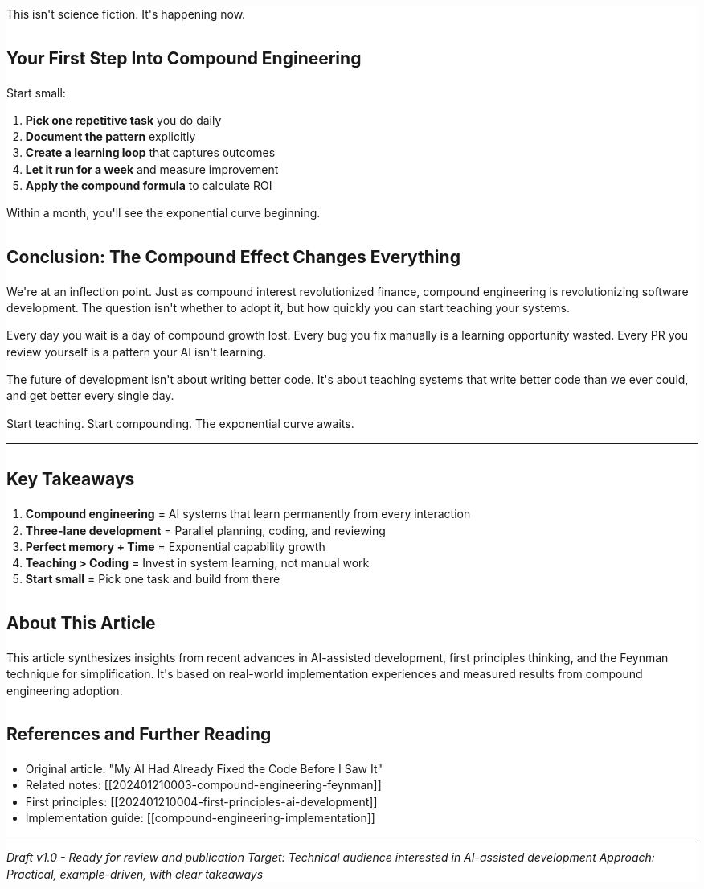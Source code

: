 This isn't science fiction. It's happening now.

## Your First Step Into Compound Engineering

Start small:
1. **Pick one repetitive task** you do daily
2. **Document the pattern** explicitly
3. **Create a learning loop** that captures outcomes
4. **Let it run for a week** and measure improvement
5. **Apply the compound formula** to calculate ROI

Within a month, you'll see the exponential curve beginning.

## Conclusion: The Compound Effect Changes Everything

We're at an inflection point. Just as compound interest revolutionized finance, compound engineering is revolutionizing software development. The question isn't whether to adopt it, but how quickly you can start teaching your systems.

Every day you wait is a day of compound growth lost. Every bug you fix manually is a learning opportunity wasted. Every PR you review yourself is a pattern your AI isn't learning.

The future of development isn't about writing better code. It's about teaching systems that write better code than we ever could, and get better every single day.

Start teaching. Start compounding. The exponential curve awaits.

---

## Key Takeaways

1. **Compound engineering** = AI systems that learn permanently from every interaction
2. **Three-lane development** = Parallel planning, coding, and reviewing
3. **Perfect memory + Time** = Exponential capability growth
4. **Teaching > Coding** = Invest in system learning, not manual work
5. **Start small** = Pick one task and build from there

## About This Article

This article synthesizes insights from recent advances in AI-assisted development, first principles thinking, and the Feynman technique for simplification. It's based on real-world implementation experiences and measured results from compound engineering adoption.

## References and Further Reading

- Original article: "My AI Had Already Fixed the Code Before I Saw It"
- Related notes: [[202401210003-compound-engineering-feynman]]
- First principles: [[202401210004-first-principles-ai-development]]
- Implementation guide: [[compound-engineering-implementation]]

---

*Draft v1.0 - Ready for review and publication*
*Target: Technical audience interested in AI-assisted development*
*Approach: Practical, example-driven, with clear takeaways*
